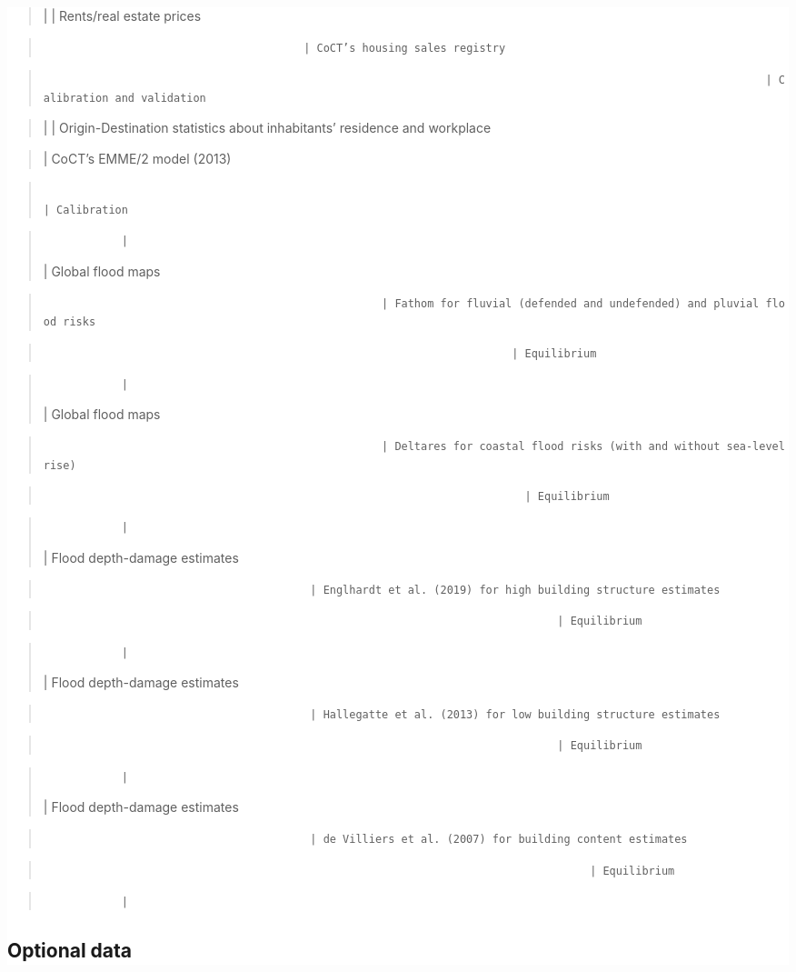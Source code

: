 >  |
> | Rents/real estate prices

>                                             | CoCT’s housing sales registry

>                                                                                                                    | Calibration and validation

>  |
> | Origin-Destination statistics about inhabitants’ residence and workplace

>  | CoCT’s EMME/2 model (2013)

>                                                                                                                       | Calibration

>                 |
> | Global flood maps

>                                                         | Fathom for fluvial (defended and undefended) and pluvial flood risks

>                                                                             | Equilibrium

>                 |
> | Global flood maps

>                                                         | Deltares for coastal flood risks (with and without sea-level rise)

>                                                                               | Equilibrium

>                 |
> | Flood depth-damage estimates

>                                              | Englhardt et al. (2019) for high building structure estimates

>                                                                                    | Equilibrium

>                 |
> | Flood depth-damage estimates

>                                              | Hallegatte et al. (2013) for low building structure estimates

>                                                                                    | Equilibrium

>                 |
> | Flood depth-damage estimates

>                                              | de Villiers et al. (2007) for building content estimates

>                                                                                         | Equilibrium

>                 |
## Optional data
